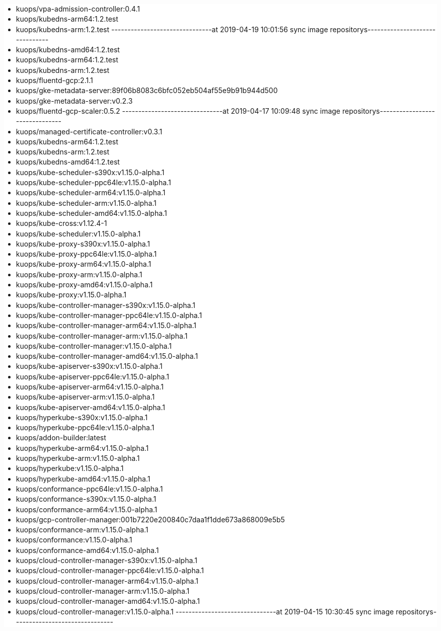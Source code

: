 - kuops/vpa-admission-controller:0.4.1
- kuops/kubedns-arm64:1.2.test
- kuops/kubedns-arm:1.2.test
-------------------------------at 2019-04-19 10:01:56 sync image repositorys-------------------------------
- kuops/kubedns-amd64:1.2.test
- kuops/kubedns-arm64:1.2.test
- kuops/kubedns-arm:1.2.test
- kuops/fluentd-gcp:2.1.1
- kuops/gke-metadata-server:89f06b8083c6bfc052eb504af55e9b91b944d500
- kuops/gke-metadata-server:v0.2.3
- kuops/fluentd-gcp-scaler:0.5.2
-------------------------------at 2019-04-17 10:09:48 sync image repositorys-------------------------------
- kuops/managed-certificate-controller:v0.3.1
- kuops/kubedns-arm64:1.2.test
- kuops/kubedns-arm:1.2.test
- kuops/kubedns-amd64:1.2.test
- kuops/kube-scheduler-s390x:v1.15.0-alpha.1
- kuops/kube-scheduler-ppc64le:v1.15.0-alpha.1
- kuops/kube-scheduler-arm64:v1.15.0-alpha.1
- kuops/kube-scheduler-arm:v1.15.0-alpha.1
- kuops/kube-scheduler-amd64:v1.15.0-alpha.1
- kuops/kube-cross:v1.12.4-1
- kuops/kube-scheduler:v1.15.0-alpha.1
- kuops/kube-proxy-s390x:v1.15.0-alpha.1
- kuops/kube-proxy-ppc64le:v1.15.0-alpha.1
- kuops/kube-proxy-arm64:v1.15.0-alpha.1
- kuops/kube-proxy-arm:v1.15.0-alpha.1
- kuops/kube-proxy-amd64:v1.15.0-alpha.1
- kuops/kube-proxy:v1.15.0-alpha.1
- kuops/kube-controller-manager-s390x:v1.15.0-alpha.1
- kuops/kube-controller-manager-ppc64le:v1.15.0-alpha.1
- kuops/kube-controller-manager-arm64:v1.15.0-alpha.1
- kuops/kube-controller-manager-arm:v1.15.0-alpha.1
- kuops/kube-controller-manager:v1.15.0-alpha.1
- kuops/kube-controller-manager-amd64:v1.15.0-alpha.1
- kuops/kube-apiserver-s390x:v1.15.0-alpha.1
- kuops/kube-apiserver-ppc64le:v1.15.0-alpha.1
- kuops/kube-apiserver-arm64:v1.15.0-alpha.1
- kuops/kube-apiserver-arm:v1.15.0-alpha.1
- kuops/kube-apiserver-amd64:v1.15.0-alpha.1
- kuops/hyperkube-s390x:v1.15.0-alpha.1
- kuops/hyperkube-ppc64le:v1.15.0-alpha.1
- kuops/addon-builder:latest
- kuops/hyperkube-arm64:v1.15.0-alpha.1
- kuops/hyperkube-arm:v1.15.0-alpha.1
- kuops/hyperkube:v1.15.0-alpha.1
- kuops/hyperkube-amd64:v1.15.0-alpha.1
- kuops/conformance-ppc64le:v1.15.0-alpha.1
- kuops/conformance-s390x:v1.15.0-alpha.1
- kuops/conformance-arm64:v1.15.0-alpha.1
- kuops/gcp-controller-manager:001b7220e200840c7daa1f1dde673a868009e5b5
- kuops/conformance-arm:v1.15.0-alpha.1
- kuops/conformance:v1.15.0-alpha.1
- kuops/conformance-amd64:v1.15.0-alpha.1
- kuops/cloud-controller-manager-s390x:v1.15.0-alpha.1
- kuops/cloud-controller-manager-ppc64le:v1.15.0-alpha.1
- kuops/cloud-controller-manager-arm64:v1.15.0-alpha.1
- kuops/cloud-controller-manager-arm:v1.15.0-alpha.1
- kuops/cloud-controller-manager-amd64:v1.15.0-alpha.1
- kuops/cloud-controller-manager:v1.15.0-alpha.1
-------------------------------at 2019-04-15 10:30:45 sync image repositorys-------------------------------